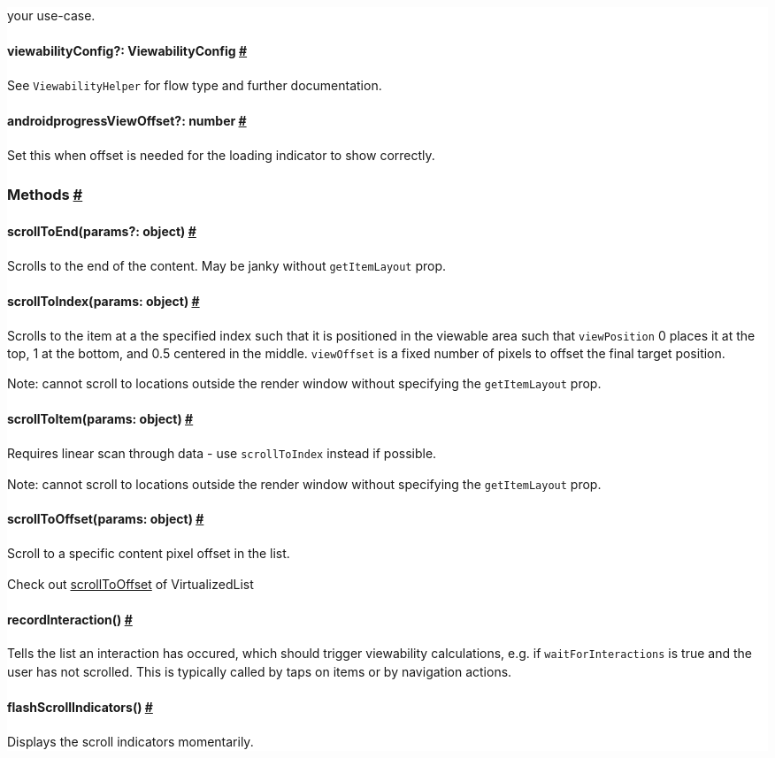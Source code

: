 your use-case.</p></div></div><div class="prop"><h4 class="propTitle"><a class="anchor" name="viewabilityconfig"></a>viewabilityConfig?: <span class="propType">ViewabilityConfig</span> <a class="hash-link" href="docs/flatlist.html#viewabilityconfig">#</a></h4><div><p>See <code>ViewabilityHelper</code> for flow type and further documentation.</p></div></div><div class="prop"><h4 class="propTitle"><a class="anchor" name="progressviewoffset"></a><span class="platform">android</span>progressViewOffset?: <span class="propType">number</span> <a class="hash-link" href="docs/flatlist.html#progressviewoffset">#</a></h4><div><p>Set this when offset is needed for the loading indicator to show correctly.</p></div></div></div><span><h3><a class="anchor" name="methods"></a>Methods <a class="hash-link" href="docs/flatlist.html#methods">#</a></h3><div class="props"><div class="prop"><h4 class="methodTitle"><a class="anchor" name="scrolltoend"></a>scrollToEnd<span class="methodType">(params?: object)</span> <a class="hash-link" href="docs/flatlist.html#scrolltoend">#</a></h4><div><p>Scrolls to the end of the content. May be janky without <code>getItemLayout</code> prop.</p></div></div><div class="prop"><h4 class="methodTitle"><a class="anchor" name="scrolltoindex"></a>scrollToIndex<span class="methodType">(params: object)</span> <a class="hash-link" href="docs/flatlist.html#scrolltoindex">#</a></h4><div><p>Scrolls to the item at a the specified index such that it is positioned in the viewable area
such that <code>viewPosition</code> 0 places it at the top, 1 at the bottom, and 0.5 centered in the
middle. <code>viewOffset</code> is a fixed number of pixels to offset the final target position.</p><p>Note: cannot scroll to locations outside the render window without specifying the
<code>getItemLayout</code> prop.</p></div></div><div class="prop"><h4 class="methodTitle"><a class="anchor" name="scrolltoitem"></a>scrollToItem<span class="methodType">(params: object)</span> <a class="hash-link" href="docs/flatlist.html#scrolltoitem">#</a></h4><div><p>Requires linear scan through data - use <code>scrollToIndex</code> instead if possible.</p><p>Note: cannot scroll to locations outside the render window without specifying the
<code>getItemLayout</code> prop.</p></div></div><div class="prop"><h4 class="methodTitle"><a class="anchor" name="scrolltooffset"></a>scrollToOffset<span class="methodType">(params: object)</span> <a class="hash-link" href="docs/flatlist.html#scrolltooffset">#</a></h4><div><p>Scroll to a specific content pixel offset in the list.</p><p>Check out <a href="docs/virtualizedlist.html#scrolltooffset" target="_blank">scrollToOffset</a> of VirtualizedList</p></div></div><div class="prop"><h4 class="methodTitle"><a class="anchor" name="recordinteraction"></a>recordInteraction<span class="methodType">()</span> <a class="hash-link" href="docs/flatlist.html#recordinteraction">#</a></h4><div><p>Tells the list an interaction has occured, which should trigger viewability calculations, e.g.
if <code>waitForInteractions</code> is true and the user has not scrolled. This is typically called by
taps on items or by navigation actions.</p></div></div><div class="prop"><h4 class="methodTitle"><a class="anchor" name="flashscrollindicators"></a>flashScrollIndicators<span class="methodType">()</span> <a class="hash-link" href="docs/flatlist.html#flashscrollindicators">#</a></h4><div><p>Displays the scroll indicators momentarily.</p></div></div></div></span></div>